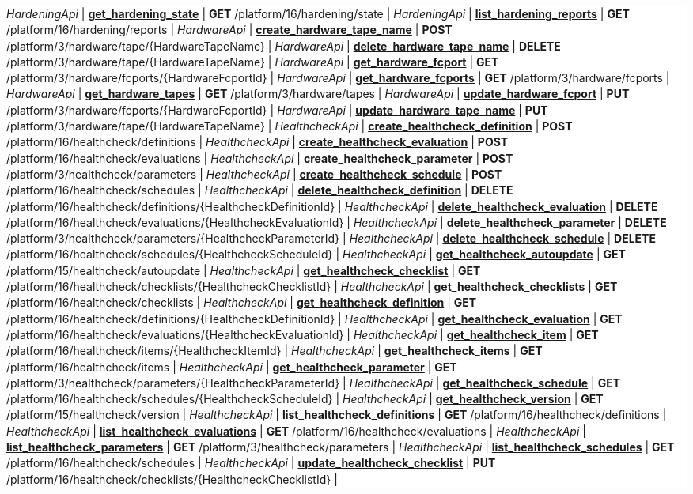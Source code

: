 *HardeningApi* | [**get_hardening_state**](docs/HardeningApi.md#get_hardening_state) | **GET** /platform/16/hardening/state | 
*HardeningApi* | [**list_hardening_reports**](docs/HardeningApi.md#list_hardening_reports) | **GET** /platform/16/hardening/reports | 
*HardwareApi* | [**create_hardware_tape_name**](docs/HardwareApi.md#create_hardware_tape_name) | **POST** /platform/3/hardware/tape/{HardwareTapeName} | 
*HardwareApi* | [**delete_hardware_tape_name**](docs/HardwareApi.md#delete_hardware_tape_name) | **DELETE** /platform/3/hardware/tape/{HardwareTapeName} | 
*HardwareApi* | [**get_hardware_fcport**](docs/HardwareApi.md#get_hardware_fcport) | **GET** /platform/3/hardware/fcports/{HardwareFcportId} | 
*HardwareApi* | [**get_hardware_fcports**](docs/HardwareApi.md#get_hardware_fcports) | **GET** /platform/3/hardware/fcports | 
*HardwareApi* | [**get_hardware_tapes**](docs/HardwareApi.md#get_hardware_tapes) | **GET** /platform/3/hardware/tapes | 
*HardwareApi* | [**update_hardware_fcport**](docs/HardwareApi.md#update_hardware_fcport) | **PUT** /platform/3/hardware/fcports/{HardwareFcportId} | 
*HardwareApi* | [**update_hardware_tape_name**](docs/HardwareApi.md#update_hardware_tape_name) | **PUT** /platform/3/hardware/tape/{HardwareTapeName} | 
*HealthcheckApi* | [**create_healthcheck_definition**](docs/HealthcheckApi.md#create_healthcheck_definition) | **POST** /platform/16/healthcheck/definitions | 
*HealthcheckApi* | [**create_healthcheck_evaluation**](docs/HealthcheckApi.md#create_healthcheck_evaluation) | **POST** /platform/16/healthcheck/evaluations | 
*HealthcheckApi* | [**create_healthcheck_parameter**](docs/HealthcheckApi.md#create_healthcheck_parameter) | **POST** /platform/3/healthcheck/parameters | 
*HealthcheckApi* | [**create_healthcheck_schedule**](docs/HealthcheckApi.md#create_healthcheck_schedule) | **POST** /platform/16/healthcheck/schedules | 
*HealthcheckApi* | [**delete_healthcheck_definition**](docs/HealthcheckApi.md#delete_healthcheck_definition) | **DELETE** /platform/16/healthcheck/definitions/{HealthcheckDefinitionId} | 
*HealthcheckApi* | [**delete_healthcheck_evaluation**](docs/HealthcheckApi.md#delete_healthcheck_evaluation) | **DELETE** /platform/16/healthcheck/evaluations/{HealthcheckEvaluationId} | 
*HealthcheckApi* | [**delete_healthcheck_parameter**](docs/HealthcheckApi.md#delete_healthcheck_parameter) | **DELETE** /platform/3/healthcheck/parameters/{HealthcheckParameterId} | 
*HealthcheckApi* | [**delete_healthcheck_schedule**](docs/HealthcheckApi.md#delete_healthcheck_schedule) | **DELETE** /platform/16/healthcheck/schedules/{HealthcheckScheduleId} | 
*HealthcheckApi* | [**get_healthcheck_autoupdate**](docs/HealthcheckApi.md#get_healthcheck_autoupdate) | **GET** /platform/15/healthcheck/autoupdate | 
*HealthcheckApi* | [**get_healthcheck_checklist**](docs/HealthcheckApi.md#get_healthcheck_checklist) | **GET** /platform/16/healthcheck/checklists/{HealthcheckChecklistId} | 
*HealthcheckApi* | [**get_healthcheck_checklists**](docs/HealthcheckApi.md#get_healthcheck_checklists) | **GET** /platform/16/healthcheck/checklists | 
*HealthcheckApi* | [**get_healthcheck_definition**](docs/HealthcheckApi.md#get_healthcheck_definition) | **GET** /platform/16/healthcheck/definitions/{HealthcheckDefinitionId} | 
*HealthcheckApi* | [**get_healthcheck_evaluation**](docs/HealthcheckApi.md#get_healthcheck_evaluation) | **GET** /platform/16/healthcheck/evaluations/{HealthcheckEvaluationId} | 
*HealthcheckApi* | [**get_healthcheck_item**](docs/HealthcheckApi.md#get_healthcheck_item) | **GET** /platform/16/healthcheck/items/{HealthcheckItemId} | 
*HealthcheckApi* | [**get_healthcheck_items**](docs/HealthcheckApi.md#get_healthcheck_items) | **GET** /platform/16/healthcheck/items | 
*HealthcheckApi* | [**get_healthcheck_parameter**](docs/HealthcheckApi.md#get_healthcheck_parameter) | **GET** /platform/3/healthcheck/parameters/{HealthcheckParameterId} | 
*HealthcheckApi* | [**get_healthcheck_schedule**](docs/HealthcheckApi.md#get_healthcheck_schedule) | **GET** /platform/16/healthcheck/schedules/{HealthcheckScheduleId} | 
*HealthcheckApi* | [**get_healthcheck_version**](docs/HealthcheckApi.md#get_healthcheck_version) | **GET** /platform/15/healthcheck/version | 
*HealthcheckApi* | [**list_healthcheck_definitions**](docs/HealthcheckApi.md#list_healthcheck_definitions) | **GET** /platform/16/healthcheck/definitions | 
*HealthcheckApi* | [**list_healthcheck_evaluations**](docs/HealthcheckApi.md#list_healthcheck_evaluations) | **GET** /platform/16/healthcheck/evaluations | 
*HealthcheckApi* | [**list_healthcheck_parameters**](docs/HealthcheckApi.md#list_healthcheck_parameters) | **GET** /platform/3/healthcheck/parameters | 
*HealthcheckApi* | [**list_healthcheck_schedules**](docs/HealthcheckApi.md#list_healthcheck_schedules) | **GET** /platform/16/healthcheck/schedules | 
*HealthcheckApi* | [**update_healthcheck_checklist**](docs/HealthcheckApi.md#update_healthcheck_checklist) | **PUT** /platform/16/healthcheck/checklists/{HealthcheckChecklistId} | 